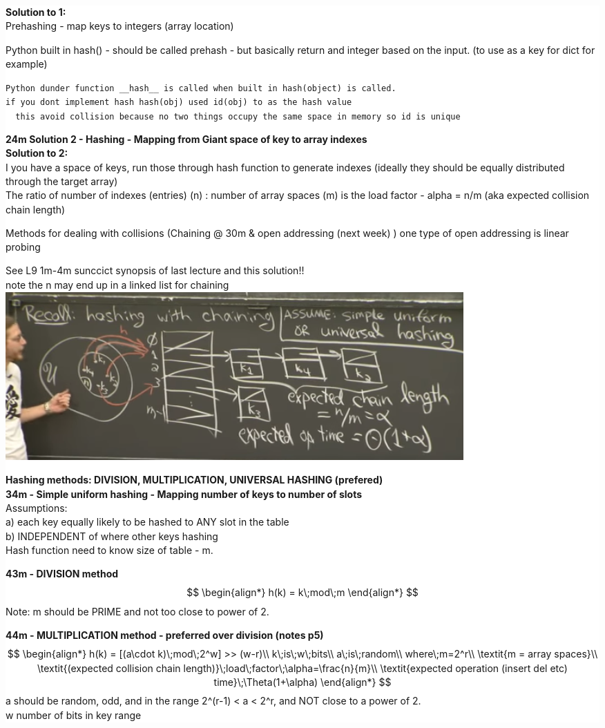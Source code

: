 **Solution to 1:**  
Prehashing - map keys to integers (array location)  
  
Python built in hash() - should be called prehash - but basically return and integer based on the input. (to use as a key for dict for example)  
```
Python dunder function __hash__ is called when built in hash(object) is called.
if you dont implement hash hash(obj) used id(obj) to as the hash value
  this avoid collision because no two things occupy the same space in memory so id is unique
```
  
**24m Solution 2 - Hashing - Mapping from Giant space of key to array indexes**  
**Solution to 2:**  
I you have a space of keys, run those through hash function to generate indexes (ideally they should be equally distributed through the target array)  
The ratio of number of indexes (entries) (n) : number of array spaces (m)  is the load factor - alpha = n/m (aka expected collision chain length)  


Methods for dealing with collisions (Chaining @ 30m & open addressing (next week) ) one type of open addressing is linear probing

See L9 1m-4m sunccict synopsis of last lecture and this solution!!  
note the n may end up in a linked list for chaining  
![Visual summary of solution](https://github.com/UnacceptableBehaviour/algorithms/blob/master/formulae/_algos_6.006_L9_1m17.png)  
  
**Hashing methods: DIVISION, MULTIPLICATION, UNIVERSAL HASHING (prefered)**  
**34m - Simple uniform hashing - Mapping number of keys to number of slots**  
Assumptions:  
a) each key equally likely to be hashed to ANY slot in the table  
b) INDEPENDENT of where other keys hashing  
Hash function need to know size of table - m.  

**43m - DIVISION method**
$$
\begin{align*}
  h(k) = k\;mod\;m
\end{align*}
$$
Note: m should be PRIME and not too close to power of 2.  
  
**44m - MULTIPLICATION method - preferred over division (notes p5)**
$$
\begin{align*}
  h(k) = [(a\cdot k)\;mod\;2^w] >> (w-r)\\
  k\;is\;w\;bits\\
  a\;is\;random\\
  where\;m=2^r\\
  \textit{m = array spaces}\\
  \textit{(expected collision chain length)}\;load\;factor\;\alpha=\frac{n}{m}\\
  \textit{expected operation (insert del etc) time}\;\Theta(1+\alpha)
\end{align*}
$$
a should be random, odd, and in the range 2^(r-1) < a < 2^r, and NOT close to a power of 2.  
w number of bits in key range  
